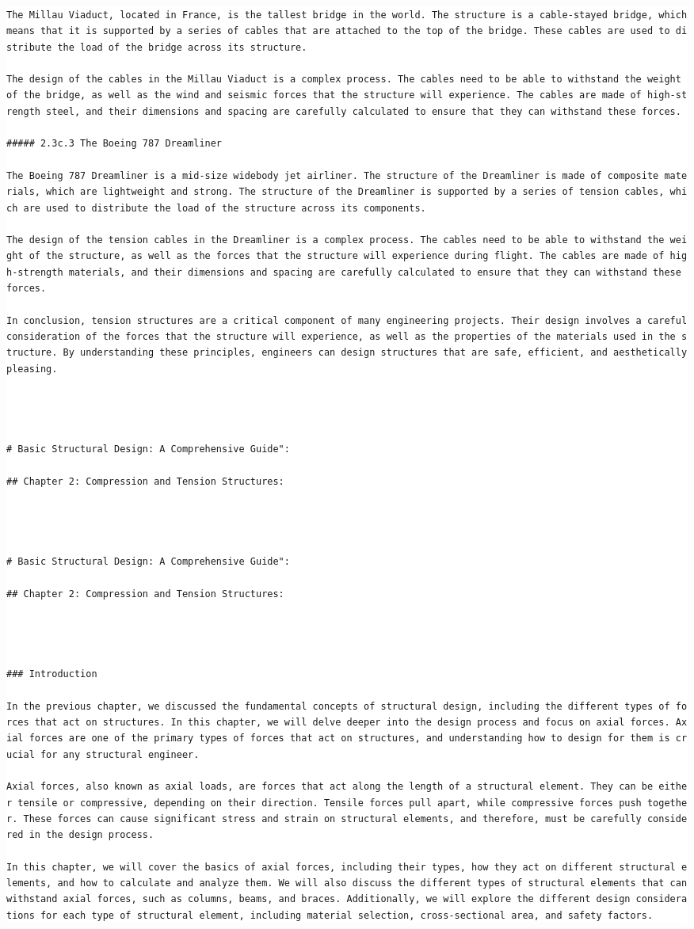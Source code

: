 ```
The Millau Viaduct, located in France, is the tallest bridge in the world. The structure is a cable-stayed bridge, which means that it is supported by a series of cables that are attached to the top of the bridge. These cables are used to distribute the load of the bridge across its structure.

The design of the cables in the Millau Viaduct is a complex process. The cables need to be able to withstand the weight of the bridge, as well as the wind and seismic forces that the structure will experience. The cables are made of high-strength steel, and their dimensions and spacing are carefully calculated to ensure that they can withstand these forces.

##### 2.3c.3 The Boeing 787 Dreamliner

The Boeing 787 Dreamliner is a mid-size widebody jet airliner. The structure of the Dreamliner is made of composite materials, which are lightweight and strong. The structure of the Dreamliner is supported by a series of tension cables, which are used to distribute the load of the structure across its components.

The design of the tension cables in the Dreamliner is a complex process. The cables need to be able to withstand the weight of the structure, as well as the forces that the structure will experience during flight. The cables are made of high-strength materials, and their dimensions and spacing are carefully calculated to ensure that they can withstand these forces.

In conclusion, tension structures are a critical component of many engineering projects. Their design involves a careful consideration of the forces that the structure will experience, as well as the properties of the materials used in the structure. By understanding these principles, engineers can design structures that are safe, efficient, and aesthetically pleasing.




# Basic Structural Design: A Comprehensive Guide":

## Chapter 2: Compression and Tension Structures:




# Basic Structural Design: A Comprehensive Guide":

## Chapter 2: Compression and Tension Structures:




### Introduction

In the previous chapter, we discussed the fundamental concepts of structural design, including the different types of forces that act on structures. In this chapter, we will delve deeper into the design process and focus on axial forces. Axial forces are one of the primary types of forces that act on structures, and understanding how to design for them is crucial for any structural engineer.

Axial forces, also known as axial loads, are forces that act along the length of a structural element. They can be either tensile or compressive, depending on their direction. Tensile forces pull apart, while compressive forces push together. These forces can cause significant stress and strain on structural elements, and therefore, must be carefully considered in the design process.

In this chapter, we will cover the basics of axial forces, including their types, how they act on different structural elements, and how to calculate and analyze them. We will also discuss the different types of structural elements that can withstand axial forces, such as columns, beams, and braces. Additionally, we will explore the different design considerations for each type of structural element, including material selection, cross-sectional area, and safety factors.

```